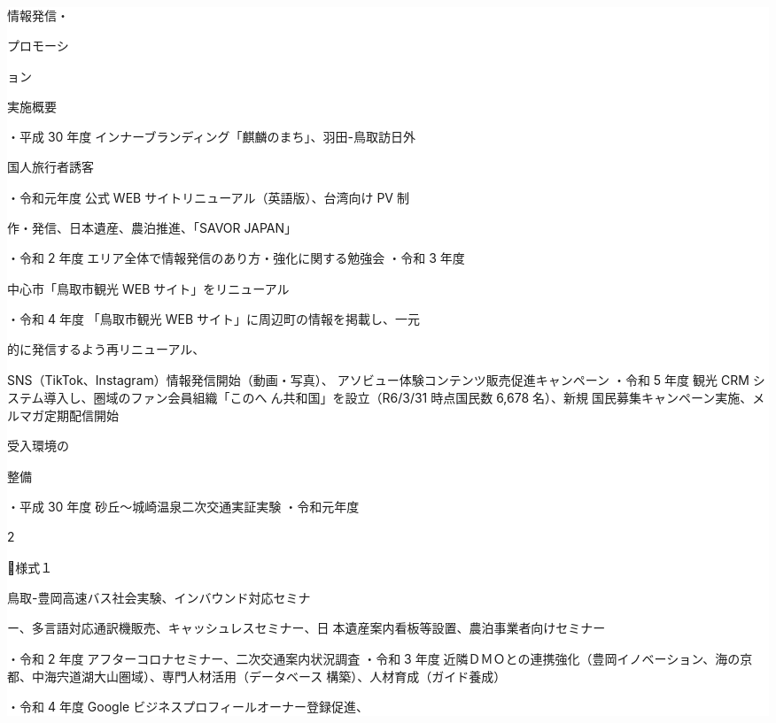 情報発信・

プロモーシ

ョン

実施概要

・平成 30 年度
  インナーブランディング「麒麟のまち」、羽田-鳥取訪日外

国人旅行者誘客

・令和元年度
  公式 WEB サイトリニューアル（英語版）、台湾向け PV 制

作・発信、日本遺産、農泊推進、「SAVOR JAPAN」

・令和 2 年度
  エリア全体で情報発信のあり方・強化に関する勉強会
・令和 3 年度

中心市「鳥取市観光 WEB サイト」をリニューアル

・令和 4 年度
  「鳥取市観光 WEB サイト」に周辺町の情報を掲載し、一元

的に発信するよう再リニューアル、

  SNS（TikTok、Instagram）情報発信開始（動画・写真）、
  アソビュー体験コンテンツ販売促進キャンペーン
・令和 5 年度
  観光 CRM システム導入し、圏域のファン会員組織「このへ
ん共和国」を設立（R6/3/31 時点国民数 6,678 名）、新規
国民募集キャンペーン実施、メルマガ定期配信開始

受入環境の

整備

・平成 30 年度
  砂丘～城崎温泉二次交通実証実験
・令和元年度

2

様式１

  鳥取-豊岡高速バス社会実験、インバウンド対応セミナ

ー、多言語対応通訳機販売、キャッシュレスセミナー、日
本遺産案内看板等設置、農泊事業者向けセミナー

・令和 2 年度
  アフターコロナセミナー、二次交通案内状況調査
・令和 3 年度
  近隣ＤＭＯとの連携強化（豊岡イノベーション、海の京
都、中海宍道湖大山圏域）、専門人材活用（データベース
構築）、人材育成（ガイド養成）

・令和 4 年度
  Google ビジネスプロフィールオーナー登録促進、
